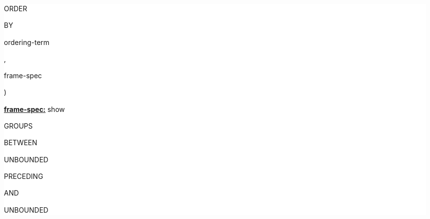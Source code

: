 


ORDER



BY



ordering\-term

,











frame\-spec



)
















**[frame\-spec:](syntax/frame-spec.html)**
show








GROUPS




BETWEEN



UNBOUNDED



PRECEDING



AND



UNBOUNDED


